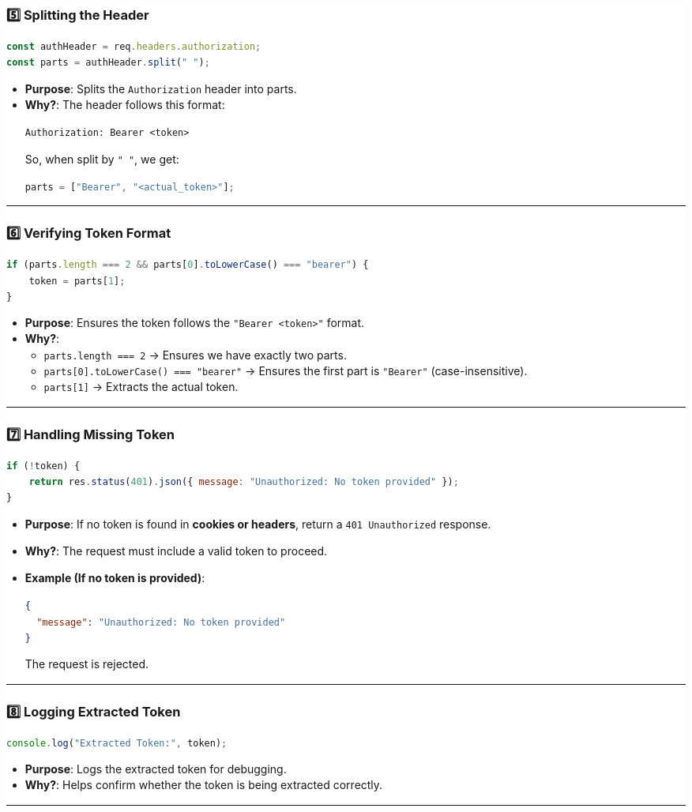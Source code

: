 
### **5️⃣ Splitting the Header**
```js
const authHeader = req.headers.authorization;
const parts = authHeader.split(" ");
```
- **Purpose**: Splits the `Authorization` header into parts.
- **Why?**: The header follows this format:  
  ```
  Authorization: Bearer <token>
  ```
  So, when split by `" "`, we get:
  ```js
  parts = ["Bearer", "<actual_token>"];
  ```

---

### **6️⃣ Verifying Token Format**
```js
if (parts.length === 2 && parts[0].toLowerCase() === "bearer") {
    token = parts[1];
}
```
- **Purpose**: Ensures the token follows the `"Bearer <token>"` format.
- **Why?**:
  - `parts.length === 2` → Ensures we have exactly two parts.
  - `parts[0].toLowerCase() === "bearer"` → Ensures the first part is `"Bearer"` (case-insensitive).
  - `parts[1]` → Extracts the actual token.

---

### **7️⃣ Handling Missing Token**
```js
if (!token) {
    return res.status(401).json({ message: "Unauthorized: No token provided" });
}
```
- **Purpose**: If no token is found in **cookies or headers**, return a `401 Unauthorized` response.
- **Why?**: The request must include a valid token to proceed.

- **Example (If no token is provided)**:
  ```json
  {
    "message": "Unauthorized: No token provided"
  }
  ```
  The request is rejected.

---

### **8️⃣ Logging Extracted Token**
```js
console.log("Extracted Token:", token);
```
- **Purpose**: Logs the extracted token for debugging.
- **Why?**: Helps confirm whether the token is being extracted correctly.

---